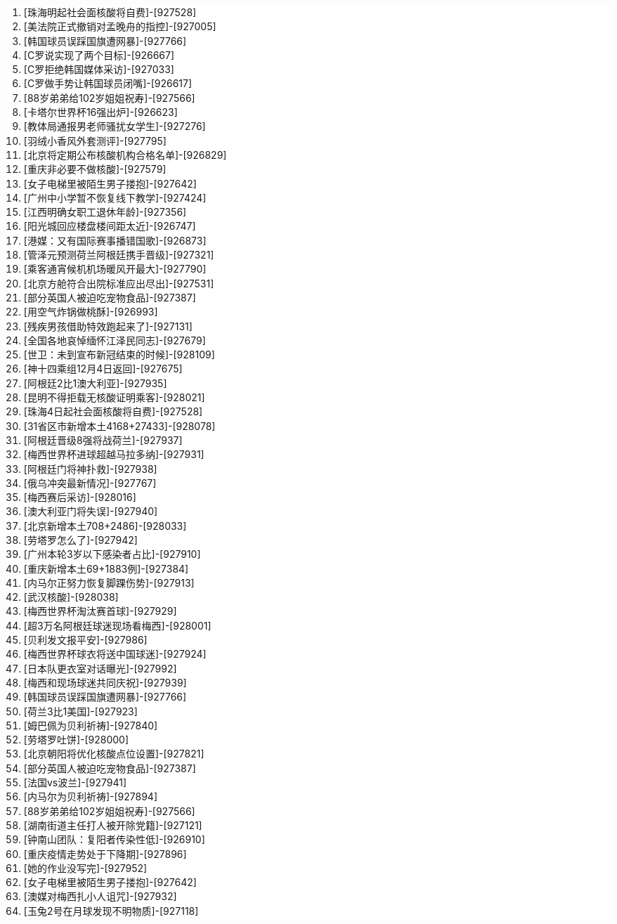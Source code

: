 1. [珠海明起社会面核酸将自费]-[927528]
1. [美法院正式撤销对孟晚舟的指控]-[927005]
1. [韩国球员误踩国旗遭网暴]-[927766]
1. [C罗说实现了两个目标]-[926667]
1. [C罗拒绝韩国媒体采访]-[927033]
1. [C罗做手势让韩国球员闭嘴]-[926617]
1. [88岁弟弟给102岁姐姐祝寿]-[927566]
1. [卡塔尔世界杯16强出炉]-[926623]
1. [教体局通报男老师骚扰女学生]-[927276]
1. [羽绒小香风外套测评]-[927795]
1. [北京将定期公布核酸机构合格名单]-[926829]
1. [重庆非必要不做核酸]-[927579]
1. [女子电梯里被陌生男子搂抱]-[927642]
1. [广州中小学暂不恢复线下教学]-[927424]
1. [江西明确女职工退休年龄]-[927356]
1. [阳光城回应楼盘楼间距太近]-[926747]
1. [港媒：又有国际赛事播错国歌]-[926873]
1. [管泽元预测荷兰阿根廷携手晋级]-[927321]
1. [乘客通宵候机机场暖风开最大]-[927790]
1. [北京方舱符合出院标准应出尽出]-[927531]
1. [部分英国人被迫吃宠物食品]-[927387]
1. [用空气炸锅做桃酥]-[926993]
1. [残疾男孩借助特效跑起来了]-[927131]
1. [全国各地哀悼缅怀江泽民同志]-[927679]
1. [世卫：未到宣布新冠结束的时候]-[928109]
1. [神十四乘组12月4日返回]-[927675]
1. [阿根廷2比1澳大利亚]-[927935]
1. [昆明不得拒载无核酸证明乘客]-[928021]
1. [珠海4日起社会面核酸将自费]-[927528]
1. [31省区市新增本土4168+27433]-[928078]
1. [阿根廷晋级8强将战荷兰]-[927937]
1. [梅西世界杯进球超越马拉多纳]-[927931]
1. [阿根廷门将神扑救]-[927938]
1. [俄乌冲突最新情况]-[927767]
1. [梅西赛后采访]-[928016]
1. [澳大利亚门将失误]-[927940]
1. [北京新增本土708+2486]-[928033]
1. [劳塔罗怎么了]-[927942]
1. [广州本轮3岁以下感染者占比]-[927910]
1. [重庆新增本土69+1883例]-[927384]
1. [内马尔正努力恢复脚踝伤势]-[927913]
1. [武汉核酸]-[928038]
1. [梅西世界杯淘汰赛首球]-[927929]
1. [超3万名阿根廷球迷现场看梅西]-[928001]
1. [贝利发文报平安]-[927986]
1. [梅西世界杯球衣将送中国球迷]-[927924]
1. [日本队更衣室对话曝光]-[927992]
1. [梅西和现场球迷共同庆祝]-[927939]
1. [韩国球员误踩国旗遭网暴]-[927766]
1. [荷兰3比1美国]-[927923]
1. [姆巴佩为贝利祈祷]-[927840]
1. [劳塔罗吐饼]-[928000]
1. [北京朝阳将优化核酸点位设置]-[927821]
1. [部分英国人被迫吃宠物食品]-[927387]
1. [法国vs波兰]-[927941]
1. [内马尔为贝利祈祷]-[927894]
1. [88岁弟弟给102岁姐姐祝寿]-[927566]
1. [湖南街道主任打人被开除党籍]-[927121]
1. [钟南山团队：复阳者传染性低]-[926910]
1. [重庆疫情走势处于下降期]-[927896]
1. [她的作业没写完]-[927952]
1. [女子电梯里被陌生男子搂抱]-[927642]
1. [澳媒对梅西扎小人诅咒]-[927932]
1. [玉兔2号在月球发现不明物质]-[927118]